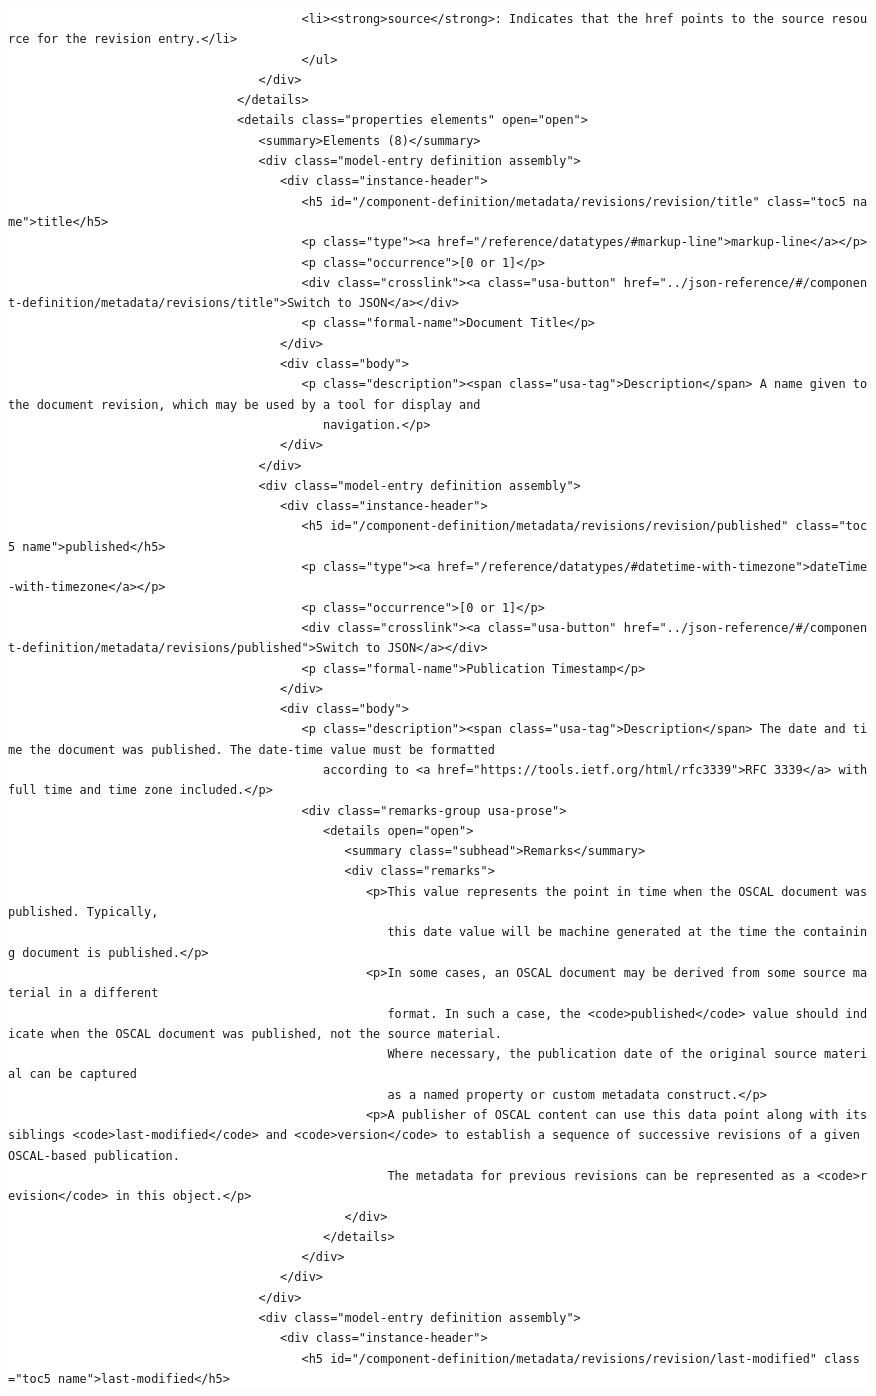                                             <li><strong>source</strong>: Indicates that the href points to the source resource for the revision entry.</li>
                                             </ul>
                                       </div>
                                    </details>
                                    <details class="properties elements" open="open">
                                       <summary>Elements (8)</summary>
                                       <div class="model-entry definition assembly">
                                          <div class="instance-header">
                                             <h5 id="/component-definition/metadata/revisions/revision/title" class="toc5 name">title</h5>
                                             <p class="type"><a href="/reference/datatypes/#markup-line">markup-line</a></p>
                                             <p class="occurrence">[0 or 1]</p>
                                             <div class="crosslink"><a class="usa-button" href="../json-reference/#/component-definition/metadata/revisions/title">Switch to JSON</a></div>
                                             <p class="formal-name">Document Title</p>
                                          </div>
                                          <div class="body">
                                             <p class="description"><span class="usa-tag">Description</span> A name given to the document revision, which may be used by a tool for display and
                                                navigation.</p>
                                          </div>
                                       </div>
                                       <div class="model-entry definition assembly">
                                          <div class="instance-header">
                                             <h5 id="/component-definition/metadata/revisions/revision/published" class="toc5 name">published</h5>
                                             <p class="type"><a href="/reference/datatypes/#datetime-with-timezone">dateTime-with-timezone</a></p>
                                             <p class="occurrence">[0 or 1]</p>
                                             <div class="crosslink"><a class="usa-button" href="../json-reference/#/component-definition/metadata/revisions/published">Switch to JSON</a></div>
                                             <p class="formal-name">Publication Timestamp</p>
                                          </div>
                                          <div class="body">
                                             <p class="description"><span class="usa-tag">Description</span> The date and time the document was published. The date-time value must be formatted
                                                according to <a href="https://tools.ietf.org/html/rfc3339">RFC 3339</a> with full time and time zone included.</p>
                                             <div class="remarks-group usa-prose">
                                                <details open="open">
                                                   <summary class="subhead">Remarks</summary>
                                                   <div class="remarks">
                                                      <p>This value represents the point in time when the OSCAL document was published. Typically,
                                                         this date value will be machine generated at the time the containing document is published.</p>
                                                      <p>In some cases, an OSCAL document may be derived from some source material in a different
                                                         format. In such a case, the <code>published</code> value should indicate when the OSCAL document was published, not the source material.
                                                         Where necessary, the publication date of the original source material can be captured
                                                         as a named property or custom metadata construct.</p>
                                                      <p>A publisher of OSCAL content can use this data point along with its siblings <code>last-modified</code> and <code>version</code> to establish a sequence of successive revisions of a given OSCAL-based publication.
                                                         The metadata for previous revisions can be represented as a <code>revision</code> in this object.</p>
                                                   </div>
                                                </details>
                                             </div>
                                          </div>
                                       </div>
                                       <div class="model-entry definition assembly">
                                          <div class="instance-header">
                                             <h5 id="/component-definition/metadata/revisions/revision/last-modified" class="toc5 name">last-modified</h5>